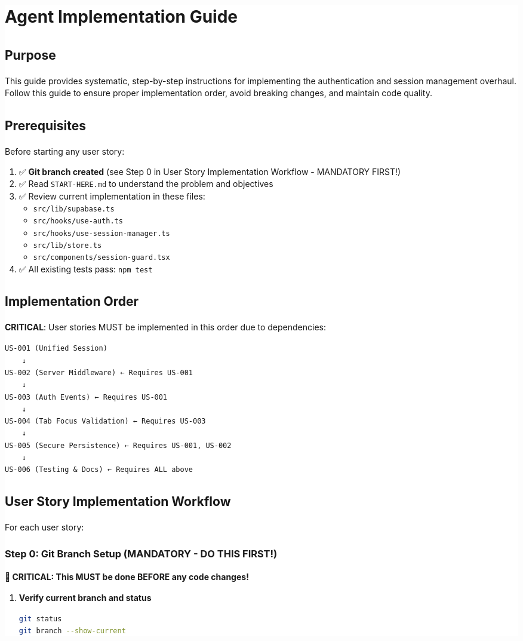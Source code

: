 # Agent Implementation Guide

## Purpose

This guide provides systematic, step-by-step instructions for implementing the authentication and session management overhaul. Follow this guide to ensure proper implementation order, avoid breaking changes, and maintain code quality.

## Prerequisites

Before starting any user story:

1. ✅ **Git branch created** (see Step 0 in User Story Implementation Workflow - MANDATORY FIRST!)
2. ✅ Read `START-HERE.md` to understand the problem and objectives
3. ✅ Review current implementation in these files:
   - `src/lib/supabase.ts`
   - `src/hooks/use-auth.ts`
   - `src/hooks/use-session-manager.ts`
   - `src/lib/store.ts`
   - `src/components/session-guard.tsx`
4. ✅ All existing tests pass: `npm test`

## Implementation Order

**CRITICAL**: User stories MUST be implemented in this order due to dependencies:

```
US-001 (Unified Session)
    ↓
US-002 (Server Middleware) ← Requires US-001
    ↓
US-003 (Auth Events) ← Requires US-001
    ↓
US-004 (Tab Focus Validation) ← Requires US-003
    ↓
US-005 (Secure Persistence) ← Requires US-001, US-002
    ↓
US-006 (Testing & Docs) ← Requires ALL above
```

## User Story Implementation Workflow

For each user story:

### Step 0: Git Branch Setup (MANDATORY - DO THIS FIRST!)

**🚨 CRITICAL: This MUST be done BEFORE any code changes!**

1. **Verify current branch and status**

   ```bash
   git status
   git branch --show-current
   ```

